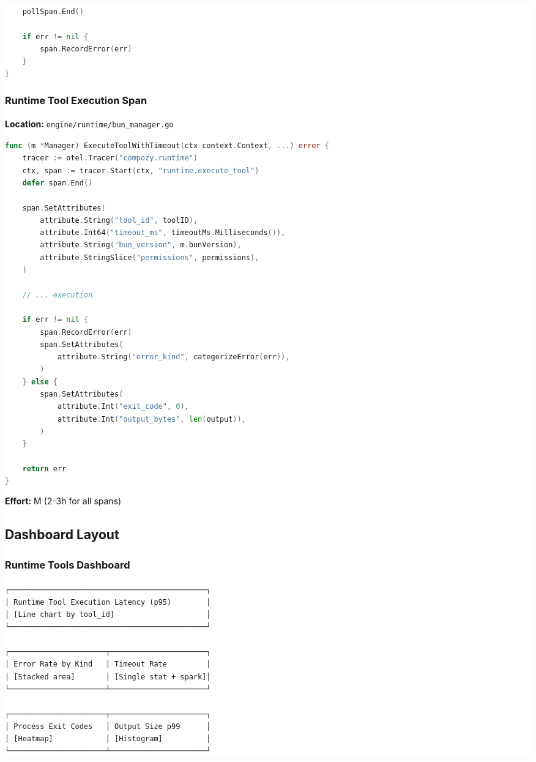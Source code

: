 ```go
    pollSpan.End()

    if err != nil {
        span.RecordError(err)
    }
}
```

### Runtime Tool Execution Span

**Location:** `engine/runtime/bun_manager.go`

```go
func (m *Manager) ExecuteToolWithTimeout(ctx context.Context, ...) error {
    tracer := otel.Tracer("compozy.runtime")
    ctx, span := tracer.Start(ctx, "runtime.execute_tool")
    defer span.End()

    span.SetAttributes(
        attribute.String("tool_id", toolID),
        attribute.Int64("timeout_ms", timeoutMs.Milliseconds()),
        attribute.String("bun_version", m.bunVersion),
        attribute.StringSlice("permissions", permissions),
    )

    // ... execution

    if err != nil {
        span.RecordError(err)
        span.SetAttributes(
            attribute.String("error_kind", categorizeError(err)),
        )
    } else {
        span.SetAttributes(
            attribute.Int("exit_code", 0),
            attribute.Int("output_bytes", len(output)),
        )
    }

    return err
}
```

**Effort:** M (2-3h for all spans)

## Dashboard Layout

### Runtime Tools Dashboard

```
┌─────────────────────────────────────────────┐
│ Runtime Tool Execution Latency (p95)        │
│ [Line chart by tool_id]                     │
└─────────────────────────────────────────────┘

┌──────────────────────┬──────────────────────┐
│ Error Rate by Kind   │ Timeout Rate         │
│ [Stacked area]       │ [Single stat + spark]│
└──────────────────────┴──────────────────────┘

┌──────────────────────┬──────────────────────┐
│ Process Exit Codes   │ Output Size p99      │
│ [Heatmap]            │ [Histogram]          │
└──────────────────────┴──────────────────────┘
```